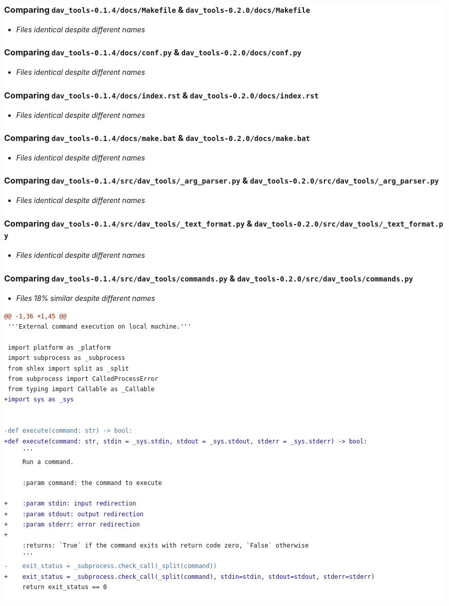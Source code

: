 ### Comparing `dav_tools-0.1.4/docs/Makefile` & `dav_tools-0.2.0/docs/Makefile`

 * *Files identical despite different names*

### Comparing `dav_tools-0.1.4/docs/conf.py` & `dav_tools-0.2.0/docs/conf.py`

 * *Files identical despite different names*

### Comparing `dav_tools-0.1.4/docs/index.rst` & `dav_tools-0.2.0/docs/index.rst`

 * *Files identical despite different names*

### Comparing `dav_tools-0.1.4/docs/make.bat` & `dav_tools-0.2.0/docs/make.bat`

 * *Files identical despite different names*

### Comparing `dav_tools-0.1.4/src/dav_tools/_arg_parser.py` & `dav_tools-0.2.0/src/dav_tools/_arg_parser.py`

 * *Files identical despite different names*

### Comparing `dav_tools-0.1.4/src/dav_tools/_text_format.py` & `dav_tools-0.2.0/src/dav_tools/_text_format.py`

 * *Files identical despite different names*

### Comparing `dav_tools-0.1.4/src/dav_tools/commands.py` & `dav_tools-0.2.0/src/dav_tools/commands.py`

 * *Files 18% similar despite different names*

```diff
@@ -1,36 +1,45 @@
 '''External command execution on local machine.'''
 
 import platform as _platform
 import subprocess as _subprocess
 from shlex import split as _split
 from subprocess import CalledProcessError
 from typing import Callable as _Callable
+import sys as _sys
 
 
-def execute(command: str) -> bool:
+def execute(command: str, stdin = _sys.stdin, stdout = _sys.stdout, stderr = _sys.stderr) -> bool:
     '''
     Run a command.
 
     :param command: the command to execute
 
+    :param stdin: input redirection
+    :param stdout: output redirection
+    :param stderr: error redirection
+
     :returns: `True` if the command exits with return code zero, `False` otherwise
     '''
-    exit_status = _subprocess.check_call(_split(command))
+    exit_status = _subprocess.check_call(_split(command), stdin=stdin, stdout=stdout, stderr=stderr)
     return exit_status == 0
 
```